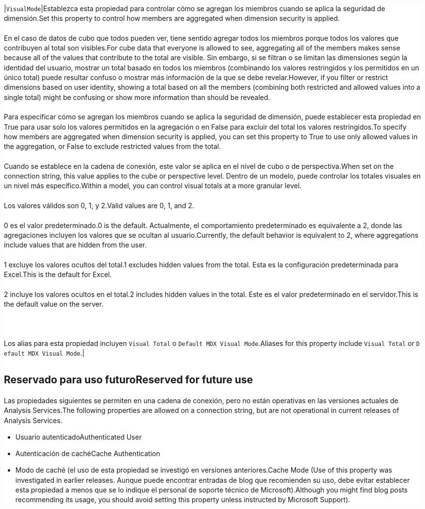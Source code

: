 |`VisualMode`|<span data-ttu-id="1f0b6-317">Establezca esta propiedad para controlar cómo se agregan los miembros cuando se aplica la seguridad de dimensión.</span><span class="sxs-lookup"><span data-stu-id="1f0b6-317">Set this property to control how members are aggregated when dimension security is applied.</span></span><br /><br /> <span data-ttu-id="1f0b6-318">En el caso de datos de cubo que todos pueden ver, tiene sentido agregar todos los miembros porque todos los valores que contribuyen al total son visibles.</span><span class="sxs-lookup"><span data-stu-id="1f0b6-318">For cube data that everyone is allowed to see, aggregating all of the members makes sense because all of the values that contribute to the total are visible.</span></span> <span data-ttu-id="1f0b6-319">Sin embargo, si se filtran o se limitan las dimensiones según la identidad del usuario, mostrar un total basado en todos los miembros (combinando los valores restringidos y los permitidos en un único total) puede resultar confuso o mostrar más información de la que se debe revelar.</span><span class="sxs-lookup"><span data-stu-id="1f0b6-319">However, if you filter or restrict dimensions based on user identity, showing a total based on all the members (combining both restricted and allowed values into a single total) might be confusing or show more information than should be revealed.</span></span><br /><br /> <span data-ttu-id="1f0b6-320">Para especificar cómo se agregan los miembros cuando se aplica la seguridad de dimensión, puede establecer esta propiedad en True para usar solo los valores permitidos en la agregación o en False para excluir del total los valores restringidos.</span><span class="sxs-lookup"><span data-stu-id="1f0b6-320">To specify how members are aggregated when dimension security is applied, you can set this property to True to use only allowed values in the aggregation, or False to exclude restricted values from the total.</span></span><br /><br /> <span data-ttu-id="1f0b6-321">Cuando se establece en la cadena de conexión, este valor se aplica en el nivel de cubo o de perspectiva.</span><span class="sxs-lookup"><span data-stu-id="1f0b6-321">When set on the connection string, this value applies to the cube or perspective level.</span></span> <span data-ttu-id="1f0b6-322">Dentro de un modelo, puede controlar los totales visuales en un nivel más específico.</span><span class="sxs-lookup"><span data-stu-id="1f0b6-322">Within a model, you can control visual totals at a more granular level.</span></span><br /><br /> <span data-ttu-id="1f0b6-323">Los valores válidos son 0, 1, y 2.</span><span class="sxs-lookup"><span data-stu-id="1f0b6-323">Valid values are 0, 1, and 2.</span></span><br /><br /> <span data-ttu-id="1f0b6-324">0 es el valor predeterminado.</span><span class="sxs-lookup"><span data-stu-id="1f0b6-324">0 is the default.</span></span> <span data-ttu-id="1f0b6-325">Actualmente, el comportamiento predeterminado es equivalente a 2, donde las agregaciones incluyen los valores que se ocultan al usuario.</span><span class="sxs-lookup"><span data-stu-id="1f0b6-325">Currently, the default behavior is equivalent to 2, where aggregations include values that are hidden from the user.</span></span><br /><br /> <span data-ttu-id="1f0b6-326">1 excluye los valores ocultos del total.</span><span class="sxs-lookup"><span data-stu-id="1f0b6-326">1 excludes hidden values from the total.</span></span> <span data-ttu-id="1f0b6-327">Esta es la configuración predeterminada para Excel.</span><span class="sxs-lookup"><span data-stu-id="1f0b6-327">This is the default for Excel.</span></span><br /><br /> <span data-ttu-id="1f0b6-328">2 incluye los valores ocultos en el total.</span><span class="sxs-lookup"><span data-stu-id="1f0b6-328">2 includes hidden values in the total.</span></span> <span data-ttu-id="1f0b6-329">Este es el valor predeterminado en el servidor.</span><span class="sxs-lookup"><span data-stu-id="1f0b6-329">This is the default value on the server.</span></span><br /><br /> <br /><br /> <span data-ttu-id="1f0b6-330">Los alias para esta propiedad incluyen `Visual Total` o `Default MDX Visual Mode`.</span><span class="sxs-lookup"><span data-stu-id="1f0b6-330">Aliases for this property include `Visual Total` or `Default MDX Visual Mode`.</span></span>|  
  
##  <a name="reserved-for-future-use"></a><a name="bkmk_reserved"></a><span data-ttu-id="1f0b6-331">Reservado para uso futuro</span><span class="sxs-lookup"><span data-stu-id="1f0b6-331">Reserved for future use</span></span>  
 <span data-ttu-id="1f0b6-332">Las propiedades siguientes se permiten en una cadena de conexión, pero no están operativas en las versiones actuales de Analysis Services.</span><span class="sxs-lookup"><span data-stu-id="1f0b6-332">The following properties are allowed on a connection string, but are not operational in current releases of Analysis Services.</span></span>  
  
-   <span data-ttu-id="1f0b6-333">Usuario autenticado</span><span class="sxs-lookup"><span data-stu-id="1f0b6-333">Authenticated User</span></span>  
  
-   <span data-ttu-id="1f0b6-334">Autenticación de caché</span><span class="sxs-lookup"><span data-stu-id="1f0b6-334">Cache Authentication</span></span>  
  
-   <span data-ttu-id="1f0b6-335">Modo de caché (el uso de esta propiedad se investigó en versiones anteriores.</span><span class="sxs-lookup"><span data-stu-id="1f0b6-335">Cache Mode (Use of this property was investigated in earlier releases.</span></span> <span data-ttu-id="1f0b6-336">Aunque puede encontrar entradas de blog que recomienden su uso, debe evitar establecer esta propiedad a menos que se lo indique el personal de soporte técnico de Microsoft).</span><span class="sxs-lookup"><span data-stu-id="1f0b6-336">Although you might find blog posts recommending its usage, you should avoid setting this property unless instructed by Microsoft Support).</span></span>  
  